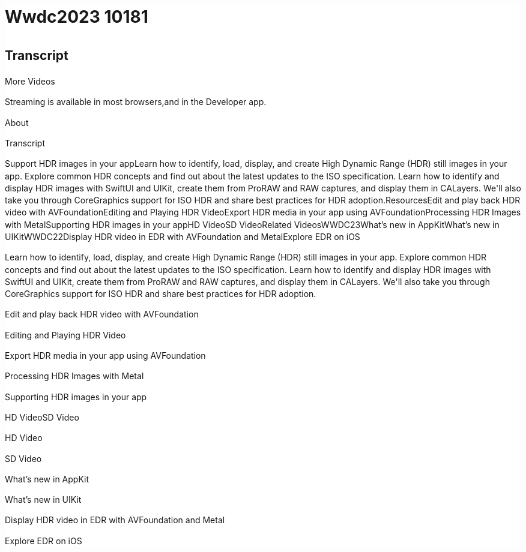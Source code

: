 # Wwdc2023 10181

## Transcript

More Videos

Streaming is available in most browsers,and in the Developer app.

About

Transcript

Support HDR images in your appLearn how to identify, load, display, and create High Dynamic Range (HDR) still images in your app. Explore common HDR concepts and find out about the latest updates to the ISO specification. Learn how to identify and display HDR images with SwiftUI and UIKit, create them from ProRAW and RAW captures, and display them in CALayers. We'll also take you through CoreGraphics support for ISO HDR and share best practices for HDR adoption.ResourcesEdit and play back HDR video with AVFoundationEditing and Playing HDR VideoExport HDR media in your app using AVFoundationProcessing HDR Images with MetalSupporting HDR images in your appHD VideoSD VideoRelated VideosWWDC23What’s new in AppKitWhat’s new in UIKitWWDC22Display HDR video in EDR with AVFoundation and MetalExplore EDR on iOS

Learn how to identify, load, display, and create High Dynamic Range (HDR) still images in your app. Explore common HDR concepts and find out about the latest updates to the ISO specification. Learn how to identify and display HDR images with SwiftUI and UIKit, create them from ProRAW and RAW captures, and display them in CALayers. We'll also take you through CoreGraphics support for ISO HDR and share best practices for HDR adoption.

Edit and play back HDR video with AVFoundation

Editing and Playing HDR Video

Export HDR media in your app using AVFoundation

Processing HDR Images with Metal

Supporting HDR images in your app

HD VideoSD Video

HD Video

SD Video

What’s new in AppKit

What’s new in UIKit

Display HDR video in EDR with AVFoundation and Metal

Explore EDR on iOS
